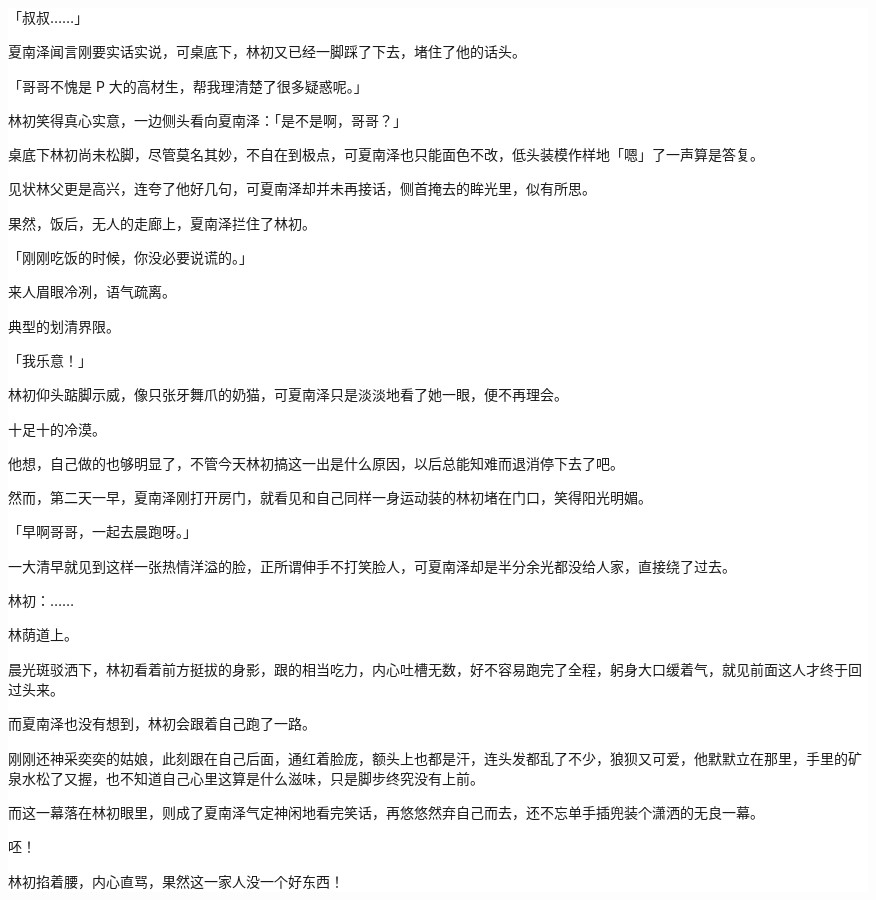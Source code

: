 「叔叔……」


夏南泽闻言刚要实话实说，可桌底下，林初又已经一脚踩了下去，堵住了他的话头。


「哥哥不愧是 P 大的高材生，帮我理清楚了很多疑惑呢。」


林初笑得真心实意，一边侧头看向夏南泽：「是不是啊，哥哥？」


桌底下林初尚未松脚，尽管莫名其妙，不自在到极点，可夏南泽也只能面色不改，低头装模作样地「嗯」了一声算是答复。


见状林父更是高兴，连夸了他好几句，可夏南泽却并未再接话，侧首掩去的眸光里，似有所思。 


果然，饭后，无人的走廊上，夏南泽拦住了林初。


「刚刚吃饭的时候，你没必要说谎的。」


来人眉眼冷冽，语气疏离。


典型的划清界限。


「我乐意！」


林初仰头踮脚示威，像只张牙舞爪的奶猫，可夏南泽只是淡淡地看了她一眼，便不再理会。


十足十的冷漠。


他想，自己做的也够明显了，不管今天林初搞这一出是什么原因，以后总能知难而退消停下去了吧。


然而，第二天一早，夏南泽刚打开房门，就看见和自己同样一身运动装的林初堵在门口，笑得阳光明媚。


「早啊哥哥，一起去晨跑呀。」


一大清早就见到这样一张热情洋溢的脸，正所谓伸手不打笑脸人，可夏南泽却是半分余光都没给人家，直接绕了过去。


林初：……


林荫道上。


晨光斑驳洒下，林初看着前方挺拔的身影，跟的相当吃力，内心吐槽无数，好不容易跑完了全程，躬身大口缓着气，就见前面这人才终于回过头来。


而夏南泽也没有想到，林初会跟着自己跑了一路。


刚刚还神采奕奕的姑娘，此刻跟在自己后面，通红着脸庞，额头上也都是汗，连头发都乱了不少，狼狈又可爱，他默默立在那里，手里的矿泉水松了又握，也不知道自己心里这算是什么滋味，只是脚步终究没有上前。


而这一幕落在林初眼里，则成了夏南泽气定神闲地看完笑话，再悠悠然弃自己而去，还不忘单手插兜装个潇洒的无良一幕。


呸！


林初掐着腰，内心直骂，果然这一家人没一个好东西！
